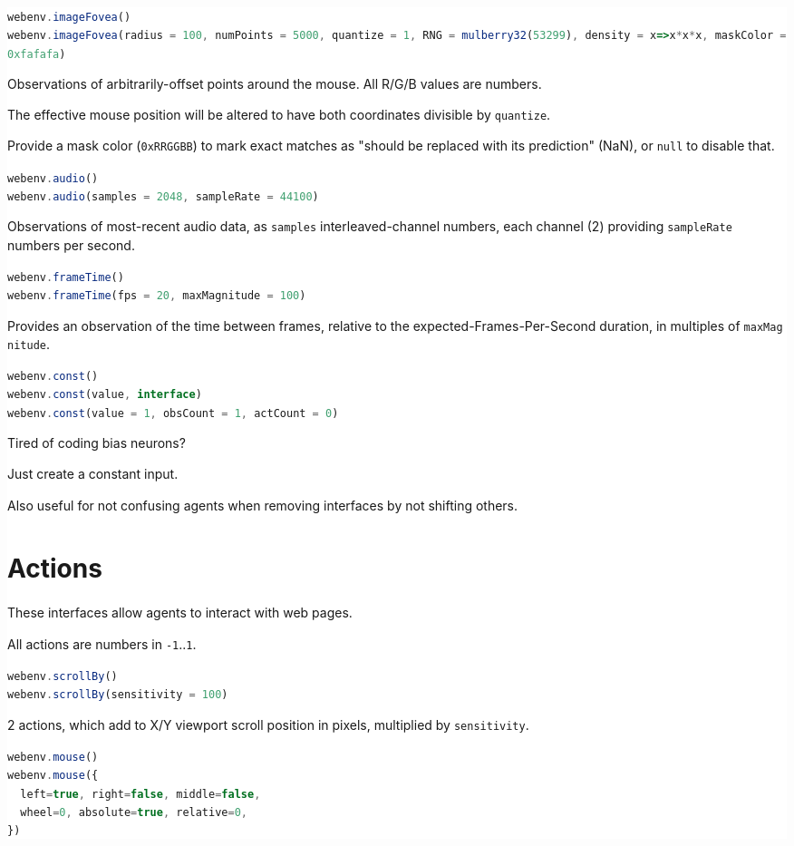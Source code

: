 ```js
webenv.imageFovea()
webenv.imageFovea(radius = 100, numPoints = 5000, quantize = 1, RNG = mulberry32(53299), density = x=>x*x*x, maskColor = 0xfafafa)
```

Observations of arbitrarily-offset points around the mouse. All R/G/B values are numbers.

The effective mouse position will be altered to have both coordinates divisible by `quantize`.

Provide a mask color (`0xRRGGBB`) to mark exact matches as "should be replaced with its prediction" (NaN), or `null` to disable that.

```js
webenv.audio()
webenv.audio(samples = 2048, sampleRate = 44100)
```

Observations of most-recent audio data, as `samples` interleaved-channel numbers, each channel (2) providing `sampleRate` numbers per second.

```js
webenv.frameTime()
webenv.frameTime(fps = 20, maxMagnitude = 100)
```

Provides an observation of the time between frames, relative to the expected-Frames-Per-Second duration, in multiples of `maxMagnitude`.

```js
webenv.const()
webenv.const(value, interface)
webenv.const(value = 1, obsCount = 1, actCount = 0)
```

Tired of coding bias neurons?

Just create a constant input.

Also useful for not confusing agents when removing interfaces by not shifting others.

# Actions

These interfaces allow agents to interact with web pages.

All actions are numbers in `-1`..`1`.

```js
webenv.scrollBy()
webenv.scrollBy(sensitivity = 100)
```

2 actions, which add to X/Y viewport scroll position in pixels, multiplied by `sensitivity`.

```js
webenv.mouse()
webenv.mouse({
  left=true, right=false, middle=false,
  wheel=0, absolute=true, relative=0,
})
```
